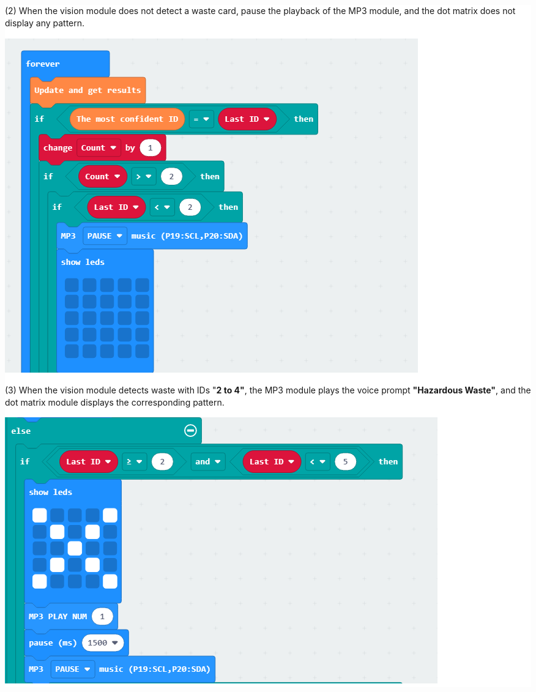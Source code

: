 (2) When the vision module does not detect a waste card, pause the playback of the MP3 module, and the dot matrix does not display any pattern.

<img class="common_img" src="../_static/media/chapter_9/section_2/image8.png" />

(3) When the vision module detects waste with IDs "**2 to 4"**, the MP3 module plays the voice prompt **"Hazardous Waste"**, and the dot matrix module displays the corresponding pattern.

<img class="common_img" src="../_static/media/chapter_9/section_2/image9.png" />
